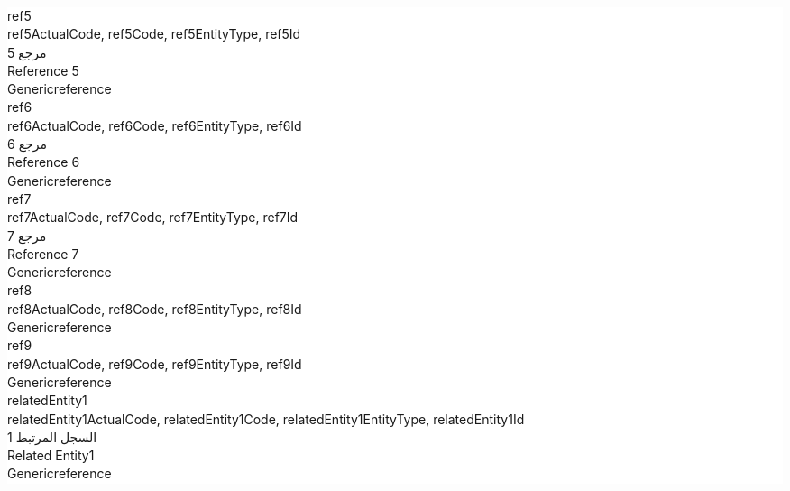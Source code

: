 </div>

<div class="row searchable" id="ref5">
<div class="cell" data-label="Property">ref5</div>
<div class="cell gen-ref-column" data-label="Column">ref5ActualCode,  ref5Code,  ref5EntityType,  ref5Id</div>
<div class="cell" data-label="Arabic">مرجع 5</div>
<div class="cell" data-label="English">Reference 5</div>
<div class="cell" data-label="Type">Genericreference</div>

</div>

<div class="row searchable" id="ref6">
<div class="cell" data-label="Property">ref6</div>
<div class="cell gen-ref-column" data-label="Column">ref6ActualCode,  ref6Code,  ref6EntityType,  ref6Id</div>
<div class="cell" data-label="Arabic">مرجع 6</div>
<div class="cell" data-label="English">Reference 6</div>
<div class="cell" data-label="Type">Genericreference</div>

</div>

<div class="row searchable" id="ref7">
<div class="cell" data-label="Property">ref7</div>
<div class="cell gen-ref-column" data-label="Column">ref7ActualCode,  ref7Code,  ref7EntityType,  ref7Id</div>
<div class="cell" data-label="Arabic">مرجع 7</div>
<div class="cell" data-label="English">Reference 7</div>
<div class="cell" data-label="Type">Genericreference</div>

</div>

<div class="row searchable" id="ref8">
<div class="cell" data-label="Property">ref8</div>
<div class="cell gen-ref-column" data-label="Column">ref8ActualCode,  ref8Code,  ref8EntityType,  ref8Id</div>
<div class="cell" data-label="Arabic"></div>
<div class="cell" data-label="English"></div>
<div class="cell" data-label="Type">Genericreference</div>

</div>

<div class="row searchable" id="ref9">
<div class="cell" data-label="Property">ref9</div>
<div class="cell gen-ref-column" data-label="Column">ref9ActualCode,  ref9Code,  ref9EntityType,  ref9Id</div>
<div class="cell" data-label="Arabic"></div>
<div class="cell" data-label="English"></div>
<div class="cell" data-label="Type">Genericreference</div>

</div>

<div class="row searchable" id="relatedEntity1">
<div class="cell" data-label="Property">relatedEntity1</div>
<div class="cell gen-ref-column" data-label="Column">relatedEntity1ActualCode,  relatedEntity1Code,  relatedEntity1EntityType,  relatedEntity1Id</div>
<div class="cell" data-label="Arabic">السجل المرتبط 1</div>
<div class="cell" data-label="English">Related Entity1</div>
<div class="cell" data-label="Type">Genericreference</div>
